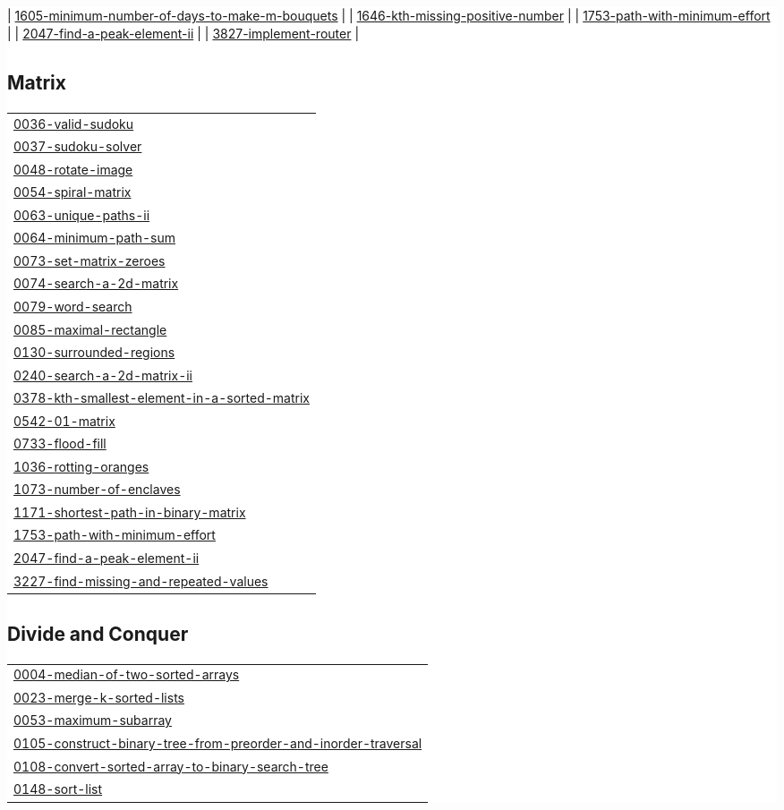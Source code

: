 | [1605-minimum-number-of-days-to-make-m-bouquets](https://github.com/divya-36736/dsa/tree/master/1605-minimum-number-of-days-to-make-m-bouquets) |
| [1646-kth-missing-positive-number](https://github.com/divya-36736/dsa/tree/master/1646-kth-missing-positive-number) |
| [1753-path-with-minimum-effort](https://github.com/divya-36736/dsa/tree/master/1753-path-with-minimum-effort) |
| [2047-find-a-peak-element-ii](https://github.com/divya-36736/dsa/tree/master/2047-find-a-peak-element-ii) |
| [3827-implement-router](https://github.com/divya-36736/dsa/tree/master/3827-implement-router) |
## Matrix
|  |
| ------- |
| [0036-valid-sudoku](https://github.com/divya-36736/dsa/tree/master/0036-valid-sudoku) |
| [0037-sudoku-solver](https://github.com/divya-36736/dsa/tree/master/0037-sudoku-solver) |
| [0048-rotate-image](https://github.com/divya-36736/dsa/tree/master/0048-rotate-image) |
| [0054-spiral-matrix](https://github.com/divya-36736/dsa/tree/master/0054-spiral-matrix) |
| [0063-unique-paths-ii](https://github.com/divya-36736/dsa/tree/master/0063-unique-paths-ii) |
| [0064-minimum-path-sum](https://github.com/divya-36736/dsa/tree/master/0064-minimum-path-sum) |
| [0073-set-matrix-zeroes](https://github.com/divya-36736/dsa/tree/master/0073-set-matrix-zeroes) |
| [0074-search-a-2d-matrix](https://github.com/divya-36736/dsa/tree/master/0074-search-a-2d-matrix) |
| [0079-word-search](https://github.com/divya-36736/dsa/tree/master/0079-word-search) |
| [0085-maximal-rectangle](https://github.com/divya-36736/dsa/tree/master/0085-maximal-rectangle) |
| [0130-surrounded-regions](https://github.com/divya-36736/dsa/tree/master/0130-surrounded-regions) |
| [0240-search-a-2d-matrix-ii](https://github.com/divya-36736/dsa/tree/master/0240-search-a-2d-matrix-ii) |
| [0378-kth-smallest-element-in-a-sorted-matrix](https://github.com/divya-36736/dsa/tree/master/0378-kth-smallest-element-in-a-sorted-matrix) |
| [0542-01-matrix](https://github.com/divya-36736/dsa/tree/master/0542-01-matrix) |
| [0733-flood-fill](https://github.com/divya-36736/dsa/tree/master/0733-flood-fill) |
| [1036-rotting-oranges](https://github.com/divya-36736/dsa/tree/master/1036-rotting-oranges) |
| [1073-number-of-enclaves](https://github.com/divya-36736/dsa/tree/master/1073-number-of-enclaves) |
| [1171-shortest-path-in-binary-matrix](https://github.com/divya-36736/dsa/tree/master/1171-shortest-path-in-binary-matrix) |
| [1753-path-with-minimum-effort](https://github.com/divya-36736/dsa/tree/master/1753-path-with-minimum-effort) |
| [2047-find-a-peak-element-ii](https://github.com/divya-36736/dsa/tree/master/2047-find-a-peak-element-ii) |
| [3227-find-missing-and-repeated-values](https://github.com/divya-36736/dsa/tree/master/3227-find-missing-and-repeated-values) |
## Divide and Conquer
|  |
| ------- |
| [0004-median-of-two-sorted-arrays](https://github.com/divya-36736/dsa/tree/master/0004-median-of-two-sorted-arrays) |
| [0023-merge-k-sorted-lists](https://github.com/divya-36736/dsa/tree/master/0023-merge-k-sorted-lists) |
| [0053-maximum-subarray](https://github.com/divya-36736/dsa/tree/master/0053-maximum-subarray) |
| [0105-construct-binary-tree-from-preorder-and-inorder-traversal](https://github.com/divya-36736/dsa/tree/master/0105-construct-binary-tree-from-preorder-and-inorder-traversal) |
| [0108-convert-sorted-array-to-binary-search-tree](https://github.com/divya-36736/dsa/tree/master/0108-convert-sorted-array-to-binary-search-tree) |
| [0148-sort-list](https://github.com/divya-36736/dsa/tree/master/0148-sort-list) |
